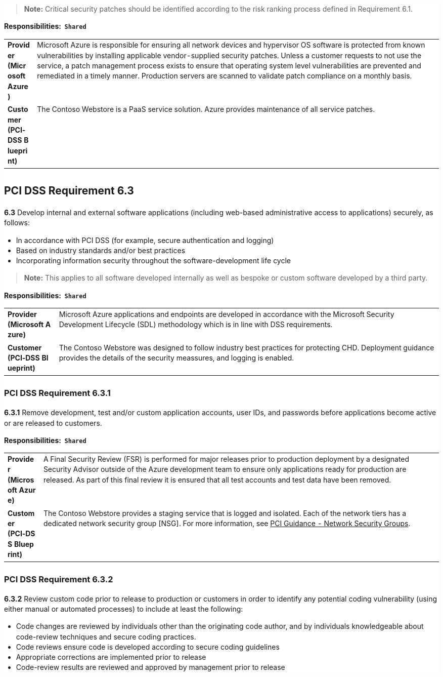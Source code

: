> **Note:** Critical security patches should be identified according to the risk ranking process defined in Requirement 6.1.

**Responsibilities:&nbsp;&nbsp;`Shared`**

|||
|---|---|
| **Provider<br />(Microsoft&nbsp;Azure)** | Microsoft Azure is responsible for ensuring all network devices and hypervisor OS software is protected from known vulnerabilities by installing applicable vendor-supplied security patches. Unless a customer requests to not use the service, a patch management process exists to ensure that operating system level vulnerabilities are prevented and remediated in a timely manner. Production servers are scanned to validate patch compliance on a monthly basis. |
| **Customer<br />(PCI&#8209;DSS&nbsp;Blueprint)** | The Contoso Webstore is a PaaS service solution. Azure provides maintenance of all service patches.|



## PCI DSS Requirement 6.3

**6.3** Develop internal and external software applications (including web-based administrative access to applications) securely, as follows:
- In accordance with PCI DSS (for example, secure authentication and logging)
- Based on industry standards and/or best practices
- Incorporating information security throughout the software-development life cycle 

> **Note:** This applies to all software developed internally as well as bespoke or custom software developed by a third party.

**Responsibilities:&nbsp;&nbsp;`Shared`**

|||
|---|---|
| **Provider<br />(Microsoft&nbsp;Azure)** | Microsoft Azure applications and endpoints are developed in accordance with the Microsoft Security Development Lifecycle (SDL) methodology which is in line with DSS requirements. |
| **Customer<br />(PCI&#8209;DSS&nbsp;Blueprint)** | The Contoso Webstore was designed to follow industry best practices for protecting CHD. Deployment guidance provides the details of the security meassures, and logging is enabled.|



### PCI DSS Requirement 6.3.1

**6.3.1** Remove development, test and/or custom application accounts, user IDs, and passwords before applications become active or are released to customers.

**Responsibilities:&nbsp;&nbsp;`Shared`**

|||
|---|---|
| **Provider<br />(Microsoft&nbsp;Azure)** | A Final Security Review (FSR) is performed for major releases prior to production deployment by a designated Security Advisor outside of the Azure development team to ensure only applications ready for production are released. As part of this final review it is ensured that all test accounts and test data have been removed. |
| **Customer<br />(PCI&#8209;DSS&nbsp;Blueprint)** | The Contoso Webstore provides a staging service that is logged and isolated. Each of the network tiers has a dedicated network security group [NSG]. For more information, see [PCI Guidance - Network Security Groups](index.md#network-security-groups).|



### PCI DSS Requirement 6.3.2

**6.3.2** Review custom code prior to release to production or customers in order to identify any potential coding vulnerability (using either manual or automated processes) to include at least the following:
- Code changes are reviewed by individuals other than the originating code author, and by individuals knowledgeable about code-review techniques and secure coding practices.
- Code reviews ensure code is developed according to secure coding guidelines
- Appropriate corrections are implemented prior to release
- Code-review results are reviewed and approved by management prior to release 
